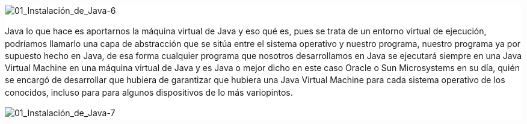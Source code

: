 ![01_Instalación_de_Java-6](images/01_Instalación_de_Java-6.png)

Java lo que hace es aportarnos la máquina virtual de Java y eso qué es, pues se trata de un entorno virtual de ejecución, podríamos llamarlo una capa de abstracción que se sitúa entre el sistema operativo y nuestro programa, nuestro programa ya por supuesto hecho en Java, de esa forma cualquier programa que nosotros desarrollamos en Java se ejecutará siempre en una Java Virtual Machine en una máquina virtual de Java y es Java o mejor dicho en este caso Oracle o Sun Microsystems en su día, quién se encargó de desarrollar que hubiera de garantizar que hubiera una Java Virtual Machine para cada sistema operativo de los conocidos, incluso para para algunos dispositivos de lo más variopintos. 

![01_Instalación_de_Java-7](images/01_Instalación_de_Java-7.png)
